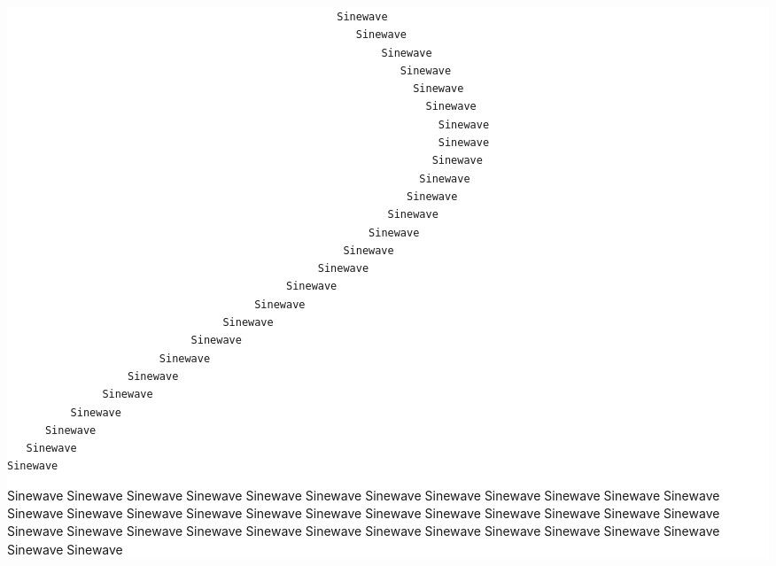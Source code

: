                                                         Sinewave
                                                           Sinewave
                                                               Sinewave
                                                                  Sinewave
                                                                    Sinewave
                                                                      Sinewave
                                                                        Sinewave
                                                                        Sinewave
                                                                       Sinewave
                                                                     Sinewave
                                                                   Sinewave
                                                                Sinewave
                                                             Sinewave
                                                         Sinewave
                                                     Sinewave
                                                Sinewave
                                           Sinewave
                                      Sinewave
                                 Sinewave
                            Sinewave
                       Sinewave
                   Sinewave
              Sinewave
          Sinewave
       Sinewave
    Sinewave
  Sinewave
Sinewave
Sinewave
Sinewave
 Sinewave
   Sinewave
      Sinewave
         Sinewave
             Sinewave
                 Sinewave
                      Sinewave
                          Sinewave
                               Sinewave
                                    Sinewave
                                         Sinewave
                                              Sinewave
                                                   Sinewave
                                                        Sinewave
                                                           Sinewave
                                                               Sinewave
                                                                  Sinewave
                                                                    Sinewave
                                                                      Sinewave
                                                                        Sinewave
                                                                        Sinewave
                                                                       Sinewave
                                                                     Sinewave
                                                                   Sinewave
                                                                Sinewave
                                                             Sinewave
                                                         Sinewave
                                                     Sinewave
                                                Sinewave
                                           Sinewave
                                      Sinewave
                                 Sinewave
                            Sinewave
                       Sinewave